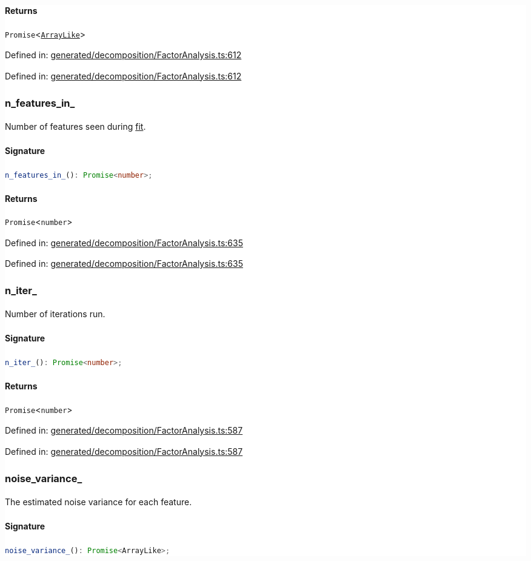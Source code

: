 #### Returns

`Promise`\<[`ArrayLike`](../types/ArrayLike.md)\>

Defined in:  [generated/decomposition/FactorAnalysis.ts:612](https://github.com/transitive-bullshit/scikit-learn-ts/blob/f6c1fce/packages/sklearn/src/generated/decomposition/FactorAnalysis.ts#L612)

Defined in:  [generated/decomposition/FactorAnalysis.ts:612](https://github.com/transitive-bullshit/scikit-learn-ts/blob/f6c1fce/packages/sklearn/src/generated/decomposition/FactorAnalysis.ts#L612)

### n\_features\_in\_

Number of features seen during [fit](../../glossary.html#term-fit).

#### Signature

```ts
n_features_in_(): Promise<number>;
```

#### Returns

`Promise`\<`number`\>

Defined in:  [generated/decomposition/FactorAnalysis.ts:635](https://github.com/transitive-bullshit/scikit-learn-ts/blob/f6c1fce/packages/sklearn/src/generated/decomposition/FactorAnalysis.ts#L635)

Defined in:  [generated/decomposition/FactorAnalysis.ts:635](https://github.com/transitive-bullshit/scikit-learn-ts/blob/f6c1fce/packages/sklearn/src/generated/decomposition/FactorAnalysis.ts#L635)

### n\_iter\_

Number of iterations run.

#### Signature

```ts
n_iter_(): Promise<number>;
```

#### Returns

`Promise`\<`number`\>

Defined in:  [generated/decomposition/FactorAnalysis.ts:587](https://github.com/transitive-bullshit/scikit-learn-ts/blob/f6c1fce/packages/sklearn/src/generated/decomposition/FactorAnalysis.ts#L587)

Defined in:  [generated/decomposition/FactorAnalysis.ts:587](https://github.com/transitive-bullshit/scikit-learn-ts/blob/f6c1fce/packages/sklearn/src/generated/decomposition/FactorAnalysis.ts#L587)

### noise\_variance\_

The estimated noise variance for each feature.

#### Signature

```ts
noise_variance_(): Promise<ArrayLike>;
```
